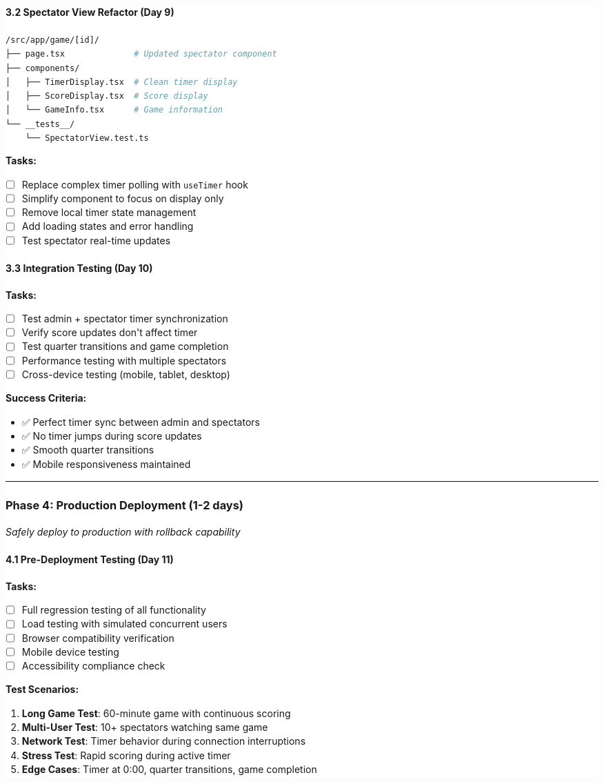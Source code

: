 #### **3.2 Spectator View Refactor** (Day 9)
```bash
/src/app/game/[id]/
├── page.tsx              # Updated spectator component
├── components/
│   ├── TimerDisplay.tsx  # Clean timer display
│   ├── ScoreDisplay.tsx  # Score display
│   └── GameInfo.tsx      # Game information
└── __tests__/
    └── SpectatorView.test.ts
```

**Tasks:**
- [ ] Replace complex timer polling with `useTimer` hook
- [ ] Simplify component to focus on display only
- [ ] Remove local timer state management
- [ ] Add loading states and error handling
- [ ] Test spectator real-time updates

#### **3.3 Integration Testing** (Day 10)
**Tasks:**
- [ ] Test admin + spectator timer synchronization
- [ ] Verify score updates don't affect timer
- [ ] Test quarter transitions and game completion
- [ ] Performance testing with multiple spectators
- [ ] Cross-device testing (mobile, tablet, desktop)

**Success Criteria:**
- ✅ Perfect timer sync between admin and spectators
- ✅ No timer jumps during score updates
- ✅ Smooth quarter transitions
- ✅ Mobile responsiveness maintained

---

### **Phase 4: Production Deployment** (1-2 days)
*Safely deploy to production with rollback capability*

#### **4.1 Pre-Deployment Testing** (Day 11)
**Tasks:**
- [ ] Full regression testing of all functionality
- [ ] Load testing with simulated concurrent users
- [ ] Browser compatibility verification
- [ ] Mobile device testing
- [ ] Accessibility compliance check

**Test Scenarios:**
1. **Long Game Test**: 60-minute game with continuous scoring
2. **Multi-User Test**: 10+ spectators watching same game
3. **Network Test**: Timer behavior during connection interruptions
4. **Stress Test**: Rapid scoring during active timer
5. **Edge Cases**: Timer at 0:00, quarter transitions, game completion
